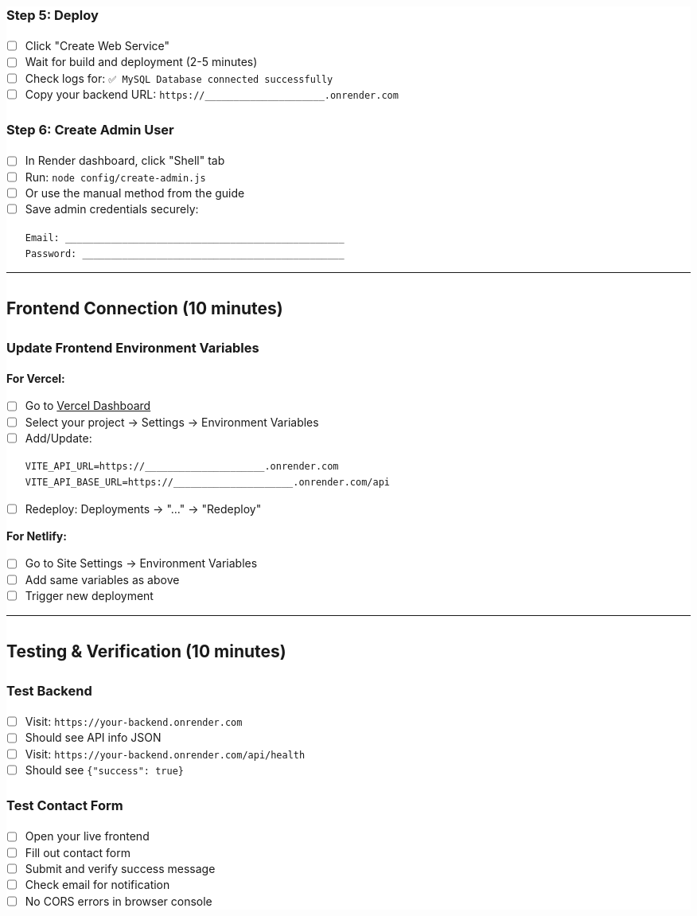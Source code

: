 ### Step 5: Deploy
- [ ] Click "Create Web Service"
- [ ] Wait for build and deployment (2-5 minutes)
- [ ] Check logs for: `✅ MySQL Database connected successfully`
- [ ] Copy your backend URL: `https://_____________________.onrender.com`

### Step 6: Create Admin User
- [ ] In Render dashboard, click "Shell" tab
- [ ] Run: `node config/create-admin.js`
- [ ] Or use the manual method from the guide
- [ ] Save admin credentials securely: 
  ```
  Email: _________________________________________________
  Password: ______________________________________________
  ```

---

## Frontend Connection (10 minutes)

### Update Frontend Environment Variables

**For Vercel:**
- [ ] Go to [Vercel Dashboard](https://vercel.com/dashboard)
- [ ] Select your project → Settings → Environment Variables
- [ ] Add/Update:
  ```
  VITE_API_URL=https://_____________________.onrender.com
  VITE_API_BASE_URL=https://_____________________.onrender.com/api
  ```
- [ ] Redeploy: Deployments → "..." → "Redeploy"

**For Netlify:**
- [ ] Go to Site Settings → Environment Variables
- [ ] Add same variables as above
- [ ] Trigger new deployment

---

## Testing & Verification (10 minutes)

### Test Backend
- [ ] Visit: `https://your-backend.onrender.com`
- [ ] Should see API info JSON
- [ ] Visit: `https://your-backend.onrender.com/api/health`
- [ ] Should see `{"success": true}`

### Test Contact Form
- [ ] Open your live frontend
- [ ] Fill out contact form
- [ ] Submit and verify success message
- [ ] Check email for notification
- [ ] No CORS errors in browser console
